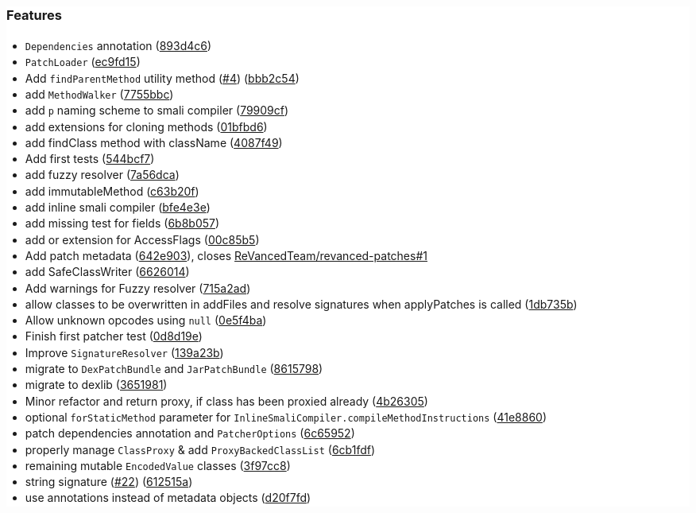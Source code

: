 
### Features

* `Dependencies` annotation ([893d4c6](https://github.com/revanced/revanced-patcher/commit/893d4c699bad4c70002fc691c261447d01948b5c))
* `PatchLoader` ([ec9fd15](https://github.com/revanced/revanced-patcher/commit/ec9fd15f9b9b9968be7fb5cb384eb8ee2a0c9ba3))
* Add `findParentMethod` utility method ([#4](https://github.com/revanced/revanced-patcher/issues/4)) ([bbb2c54](https://github.com/revanced/revanced-patcher/commit/bbb2c547aae8dd774a1a883de24fe45da463fa35))
* add `MethodWalker` ([7755bbc](https://github.com/revanced/revanced-patcher/commit/7755bbc645773e49053fb9ad2b6fd18a7f488659))
* add `p` naming scheme to smali compiler ([79909cf](https://github.com/revanced/revanced-patcher/commit/79909cf260c0578e88ad22d63397957dbaa91702))
* add extensions for cloning methods ([01bfbd6](https://github.com/revanced/revanced-patcher/commit/01bfbd656ee06cb2cab951c43d7f76a465a40830))
* add findClass method with className ([4087f49](https://github.com/revanced/revanced-patcher/commit/4087f498638ee88ba3eaca792039fe481f404732))
* Add first tests ([544bcf7](https://github.com/revanced/revanced-patcher/commit/544bcf76bd8a8c790c2f799606ad8c9ac7d2aa82))
* add fuzzy resolver ([7a56dca](https://github.com/revanced/revanced-patcher/commit/7a56dca004cd793121a59ea854c77f4c1a01bd6f))
* add immutableMethod ([c63b20f](https://github.com/revanced/revanced-patcher/commit/c63b20fa65aba8bb060a4a7a652747cba7198c2b))
* add inline smali compiler ([bfe4e3e](https://github.com/revanced/revanced-patcher/commit/bfe4e3e298ac963936ca9621e12aefbe56260826))
* add missing test for fields ([6b8b057](https://github.com/revanced/revanced-patcher/commit/6b8b0573d479e227b45dc36a6abac622c3ccebdd))
* add or extension for AccessFlags ([00c85b5](https://github.com/revanced/revanced-patcher/commit/00c85b5d750ccc8de69ad4101220b19eeaf99bcb))
* Add patch metadata ([642e903](https://github.com/revanced/revanced-patcher/commit/642e9031eb3727ebdca22c75b7c5c602a8775da0)), closes [ReVancedTeam/revanced-patches#1](https://github.com/ReVancedTeam/revanced-patches/issues/1)
* add SafeClassWriter ([6626014](https://github.com/revanced/revanced-patcher/commit/6626014ef3dde2f98a53f75d71eeb0de85189bf3))
* Add warnings for Fuzzy resolver ([715a2ad](https://github.com/revanced/revanced-patcher/commit/715a2ad025d127b5a8225ce50202a859f53c7f50))
* allow classes to be overwritten in addFiles and resolve signatures when applyPatches is called ([1db735b](https://github.com/revanced/revanced-patcher/commit/1db735b1e2b570bdb1ddce0b9cd724c580113a84))
* Allow unknown opcodes using `null` ([0e5f4ba](https://github.com/revanced/revanced-patcher/commit/0e5f4ba2d55288415c4d1be70ab6a8ab8c1c0d10))
* Finish first patcher test ([0d8d19e](https://github.com/revanced/revanced-patcher/commit/0d8d19e708a47315e28e7493618568ea40f1e062))
* Improve `SignatureResolver` ([139a23b](https://github.com/revanced/revanced-patcher/commit/139a23b7500a2d2577df47caf3fd0c5ec891a8d8))
* migrate to `DexPatchBundle` and `JarPatchBundle` ([8615798](https://github.com/revanced/revanced-patcher/commit/8615798711185b30ce622d9d09faba21f3a92f97))
* migrate to dexlib ([3651981](https://github.com/revanced/revanced-patcher/commit/36519811610192e299834e9d00627a94faad56a9))
* Minor refactor and return proxy, if class has been proxied already ([4b26305](https://github.com/revanced/revanced-patcher/commit/4b26305bd57ba9e3eb3e34218ffe10d6c5a2f598))
* optional `forStaticMethod` parameter for `InlineSmaliCompiler.compileMethodInstructions` ([41e8860](https://github.com/revanced/revanced-patcher/commit/41e88605c33d1f0d9e7f5466cac03a3b339afb82))
* patch dependencies annotation and `PatcherOptions` ([6c65952](https://github.com/revanced/revanced-patcher/commit/6c65952d80a795a3ef4a37877123e9375025d3ae))
* properly manage `ClassProxy` & add `ProxyBackedClassList` ([6cb1fdf](https://github.com/revanced/revanced-patcher/commit/6cb1fdf6171e1ab75b7ee28163965eacc00cc5a0))
* remaining mutable `EncodedValue` classes ([3f97cc8](https://github.com/revanced/revanced-patcher/commit/3f97cc8e1fa10546d7069e01e5e66a537b0d6f7e))
* string signature ([#22](https://github.com/revanced/revanced-patcher/issues/22)) ([612515a](https://github.com/revanced/revanced-patcher/commit/612515acf8539febf952f258d30aa3d4b631e3b7))
* use annotations instead of metadata objects ([d20f7fd](https://github.com/revanced/revanced-patcher/commit/d20f7fd6e1ede6ec7baccb1500ab3fc66d78df73))